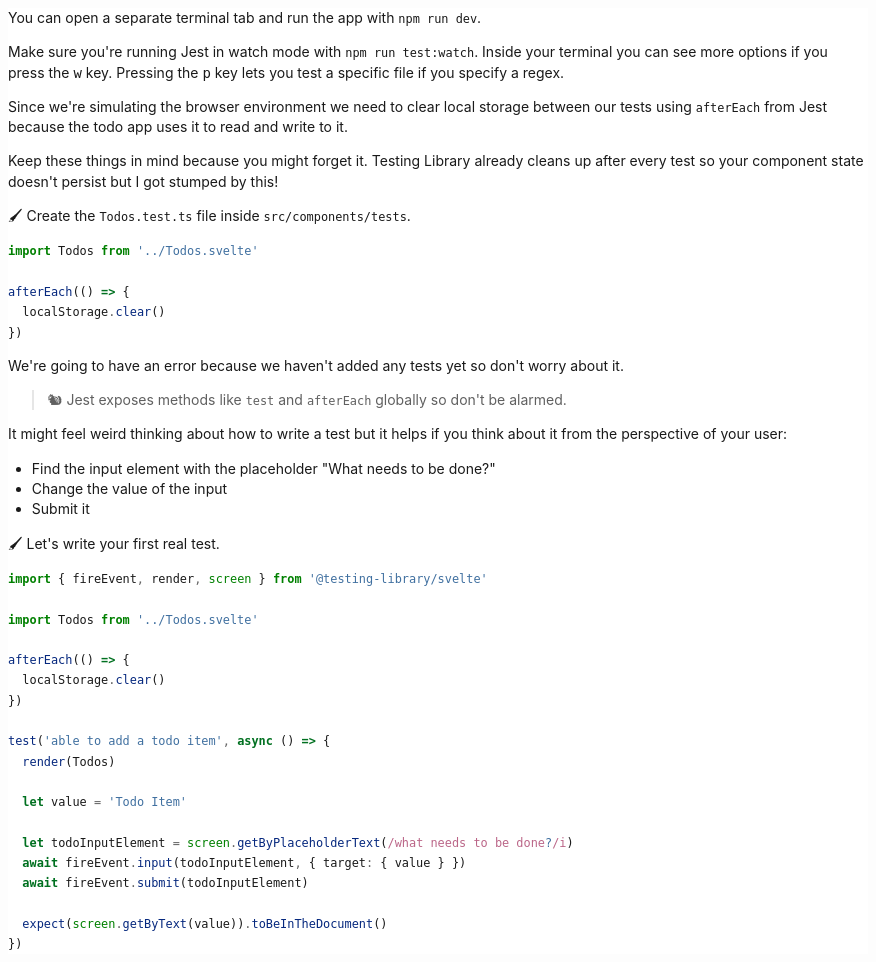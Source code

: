 You can open a separate terminal tab and run the app with `npm run dev`.

Make sure you're running Jest in watch mode with `npm run test:watch`. Inside your terminal you can see more options if you press the <kbd>w</kbd> key. Pressing the <kbd>p</kbd> key lets you test a specific file if you specify a regex.

Since we're simulating the browser environment we need to clear local storage between our tests using `afterEach` from Jest because the todo app uses it to read and write to it.

Keep these things in mind because you might forget it. Testing Library already cleans up after every test so your component state doesn't persist but I got stumped by this!

🖌️ Create the `Todos.test.ts` file inside `src/components/tests`.

```ts:src/components/tests/Todos.test.ts showLineNumbers
import Todos from '../Todos.svelte'

afterEach(() => {
  localStorage.clear()
})
```

We're going to have an error because we haven't added any tests yet so don't worry about it.

> 🐿️ Jest exposes methods like `test` and `afterEach` globally so don't be alarmed.

It might feel weird thinking about how to write a test but it helps if you think about it from the perspective of your user:

- Find the input element with the placeholder "What needs to be done?"
- Change the value of the input
- Submit it

🖌️ Let's write your first real test.

```ts:src/components/tests/Todos.test.ts {1,9-19} showLineNumbers
import { fireEvent, render, screen } from '@testing-library/svelte'

import Todos from '../Todos.svelte'

afterEach(() => {
  localStorage.clear()
})

test('able to add a todo item', async () => {
  render(Todos)

  let value = 'Todo Item'

  let todoInputElement = screen.getByPlaceholderText(/what needs to be done?/i)
  await fireEvent.input(todoInputElement, { target: { value } })
  await fireEvent.submit(todoInputElement)

  expect(screen.getByText(value)).toBeInTheDocument()
})
```
